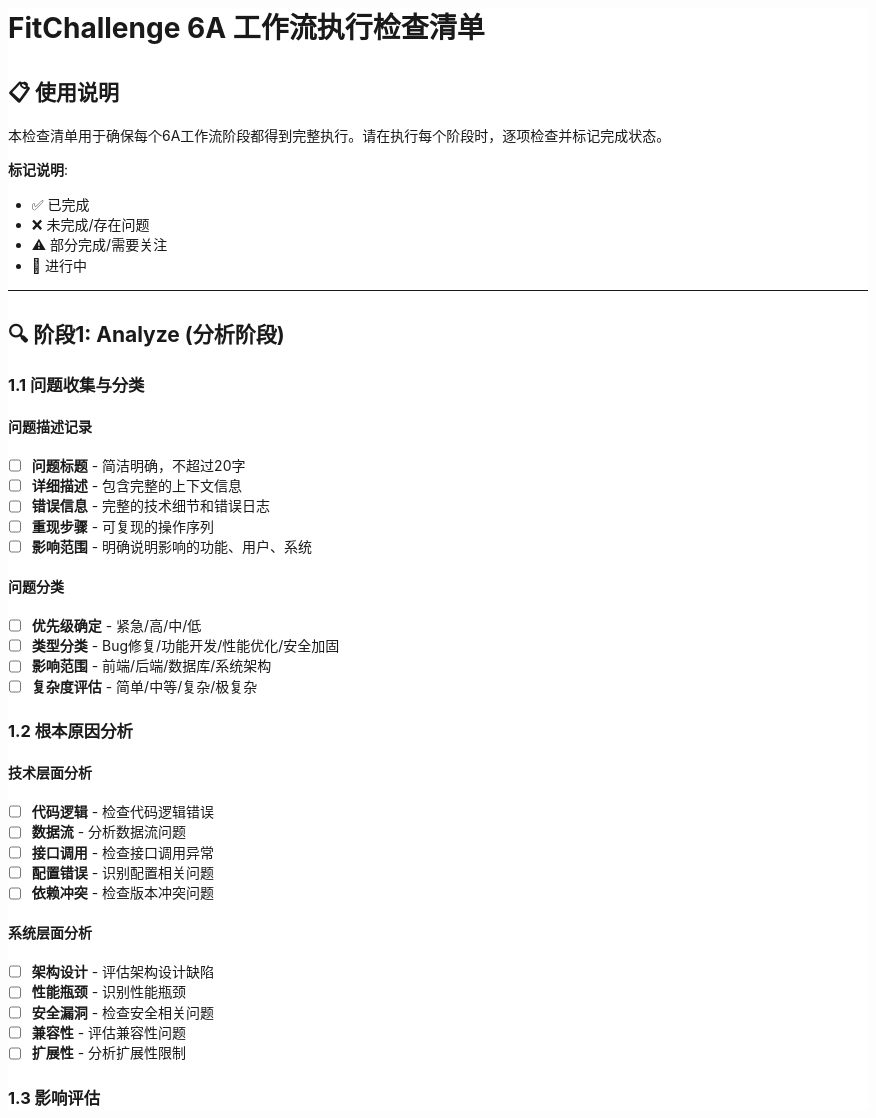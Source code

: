 # FitChallenge 6A 工作流执行检查清单

## 📋 使用说明

本检查清单用于确保每个6A工作流阶段都得到完整执行。请在执行每个阶段时，逐项检查并标记完成状态。

**标记说明**:
- ✅ 已完成
- ❌ 未完成/存在问题
- ⚠️ 部分完成/需要关注
- 🔄 进行中

---

## 🔍 阶段1: Analyze (分析阶段)

### 1.1 问题收集与分类

#### 问题描述记录
- [ ] **问题标题** - 简洁明确，不超过20字
- [ ] **详细描述** - 包含完整的上下文信息
- [ ] **错误信息** - 完整的技术细节和错误日志
- [ ] **重现步骤** - 可复现的操作序列
- [ ] **影响范围** - 明确说明影响的功能、用户、系统

#### 问题分类
- [ ] **优先级确定** - 紧急/高/中/低
- [ ] **类型分类** - Bug修复/功能开发/性能优化/安全加固
- [ ] **影响范围** - 前端/后端/数据库/系统架构
- [ ] **复杂度评估** - 简单/中等/复杂/极复杂

### 1.2 根本原因分析

#### 技术层面分析
- [ ] **代码逻辑** - 检查代码逻辑错误
- [ ] **数据流** - 分析数据流问题
- [ ] **接口调用** - 检查接口调用异常
- [ ] **配置错误** - 识别配置相关问题
- [ ] **依赖冲突** - 检查版本冲突问题

#### 系统层面分析
- [ ] **架构设计** - 评估架构设计缺陷
- [ ] **性能瓶颈** - 识别性能瓶颈
- [ ] **安全漏洞** - 检查安全相关问题
- [ ] **兼容性** - 评估兼容性问题
- [ ] **扩展性** - 分析扩展性限制

### 1.3 影响评估
